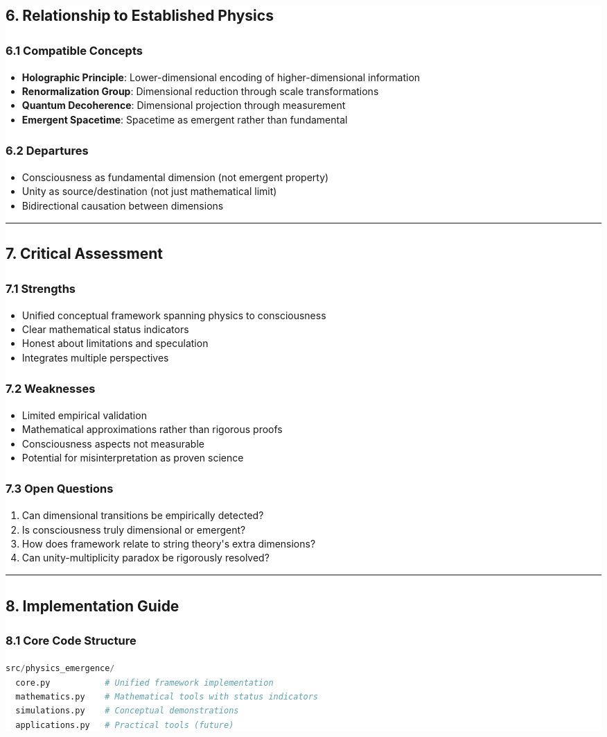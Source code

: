
## 6. Relationship to Established Physics

### 6.1 Compatible Concepts

- **Holographic Principle**: Lower-dimensional encoding of higher-dimensional information
- **Renormalization Group**: Dimensional reduction through scale transformations
- **Quantum Decoherence**: Dimensional projection through measurement
- **Emergent Spacetime**: Spacetime as emergent rather than fundamental

### 6.2 Departures

- Consciousness as fundamental dimension (not emergent property)
- Unity as source/destination (not just mathematical limit)
- Bidirectional causation between dimensions

---

## 7. Critical Assessment

### 7.1 Strengths

- Unified conceptual framework spanning physics to consciousness
- Clear mathematical status indicators
- Honest about limitations and speculation
- Integrates multiple perspectives

### 7.2 Weaknesses

- Limited empirical validation
- Mathematical approximations rather than rigorous proofs
- Consciousness aspects not measurable
- Potential for misinterpretation as proven science

### 7.3 Open Questions

1. Can dimensional transitions be empirically detected?
2. Is consciousness truly dimensional or emergent?
3. How does framework relate to string theory's extra dimensions?
4. Can unity-multiplicity paradox be rigorously resolved?

---

## 8. Implementation Guide

### 8.1 Core Code Structure

```python
src/physics_emergence/
  core.py           # Unified framework implementation
  mathematics.py    # Mathematical tools with status indicators
  simulations.py    # Conceptual demonstrations
  applications.py   # Practical tools (future)
```
